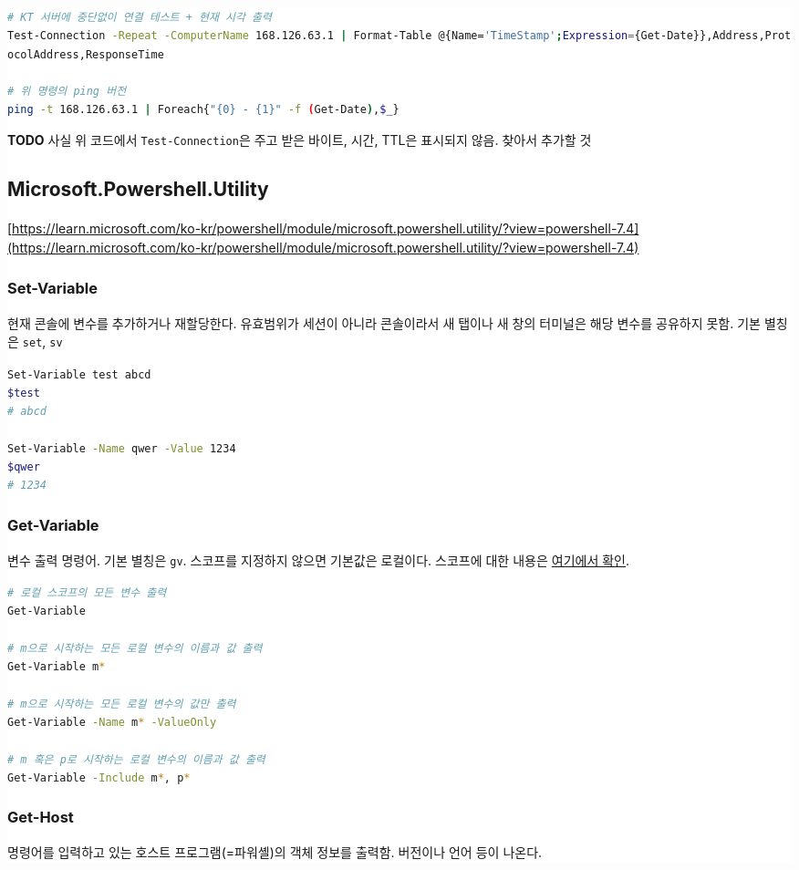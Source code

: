 ```bash
# KT 서버에 중단없이 연결 테스트 + 현재 시각 출력
Test-Connection -Repeat -ComputerName 168.126.63.1 | Format-Table @{Name='TimeStamp';Expression={Get-Date}},Address,ProtocolAddress,ResponseTime

# 위 명령의 ping 버전
ping -t 168.126.63.1 | Foreach{"{0} - {1}" -f (Get-Date),$_}
```

**TODO** 사실 위 코드에서 `Test-Connection`은 주고 받은 바이트, 시간, TTL은 표시되지 않음. 찾아서 추가할 것


## Microsoft.Powershell.Utility

[https://learn.microsoft.com/ko-kr/powershell/module/microsoft.powershell.utility/?view=powershell-7.4](https://learn.microsoft.com/ko-kr/powershell/module/microsoft.powershell.utility/?view=powershell-7.4)

### Set-Variable

현재 콘솔에 변수를 추가하거나 재할당한다. 유효범위가 세션이 아니라 콘솔이라서 새 탭이나 새 창의 터미널은 해당 변수를 공유하지 못함. 기본 별칭은 `set`, `sv`

```bash
Set-Variable test abcd
$test
# abcd

Set-Variable -Name qwer -Value 1234
$qwer
# 1234
```

### Get-Variable

변수 출력 명령어. 기본 별칭은 `gv`. 스코프를 지정하지 않으면 기본값은 로컬이다. 스코프에 대한 내용은 [여기에서 확인](https://docs.microsoft.com/ko-kr/powershell/module/microsoft.powershell.core/about/about_scopes?view=powershell-7.4).

```bash
# 로컬 스코프의 모든 변수 출력
Get-Variable

# m으로 시작하는 모든 로컬 변수의 이름과 값 출력
Get-Variable m*

# m으로 시작하는 모든 로컬 변수의 값만 출력
Get-Variable -Name m* -ValueOnly

# m 혹은 p로 시작하는 로컬 변수의 이름과 값 출력
Get-Variable -Include m*, p*
```

### Get-Host

명령어를 입력하고 있는 호스트 프로그램(=파워셸)의 객체 정보를 출력함. 버전이나 언어 등이 나온다.
